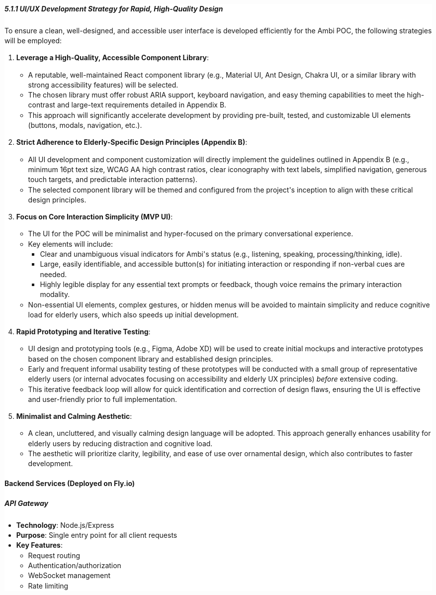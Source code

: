 ##### 5.1.1 UI/UX Development Strategy for Rapid, High-Quality Design
To ensure a clean, well-designed, and accessible user interface is developed efficiently for the Ambi POC, the following strategies will be employed:

1.  **Leverage a High-Quality, Accessible Component Library**:
    *   A reputable, well-maintained React component library (e.g., Material UI, Ant Design, Chakra UI, or a similar library with strong accessibility features) will be selected.
    *   The chosen library must offer robust ARIA support, keyboard navigation, and easy theming capabilities to meet the high-contrast and large-text requirements detailed in Appendix B.
    *   This approach will significantly accelerate development by providing pre-built, tested, and customizable UI elements (buttons, modals, navigation, etc.).

2.  **Strict Adherence to Elderly-Specific Design Principles (Appendix B)**:
    *   All UI development and component customization will directly implement the guidelines outlined in Appendix B (e.g., minimum 16pt text size, WCAG AA high contrast ratios, clear iconography with text labels, simplified navigation, generous touch targets, and predictable interaction patterns).
    *   The selected component library will be themed and configured from the project's inception to align with these critical design principles.

3.  **Focus on Core Interaction Simplicity (MVP UI)**:
    *   The UI for the POC will be minimalist and hyper-focused on the primary conversational experience.
    *   Key elements will include:
        *   Clear and unambiguous visual indicators for Ambi's status (e.g., listening, speaking, processing/thinking, idle).
        *   Large, easily identifiable, and accessible button(s) for initiating interaction or responding if non-verbal cues are needed.
        *   Highly legible display for any essential text prompts or feedback, though voice remains the primary interaction modality.
    *   Non-essential UI elements, complex gestures, or hidden menus will be avoided to maintain simplicity and reduce cognitive load for elderly users, which also speeds up initial development.

4.  **Rapid Prototyping and Iterative Testing**:
    *   UI design and prototyping tools (e.g., Figma, Adobe XD) will be used to create initial mockups and interactive prototypes based on the chosen component library and established design principles.
    *   Early and frequent informal usability testing of these prototypes will be conducted with a small group of representative elderly users (or internal advocates focusing on accessibility and elderly UX principles) *before* extensive coding.
    *   This iterative feedback loop will allow for quick identification and correction of design flaws, ensuring the UI is effective and user-friendly prior to full implementation.

5.  **Minimalist and Calming Aesthetic**:
    *   A clean, uncluttered, and visually calming design language will be adopted. This approach generally enhances usability for elderly users by reducing distraction and cognitive load.
    *   The aesthetic will prioritize clarity, legibility, and ease of use over ornamental design, which also contributes to faster development.

#### Backend Services (Deployed on Fly.io)

##### API Gateway
- **Technology**: Node.js/Express
- **Purpose**: Single entry point for all client requests
- **Key Features**:
  - Request routing
  - Authentication/authorization
  - WebSocket management
  - Rate limiting
